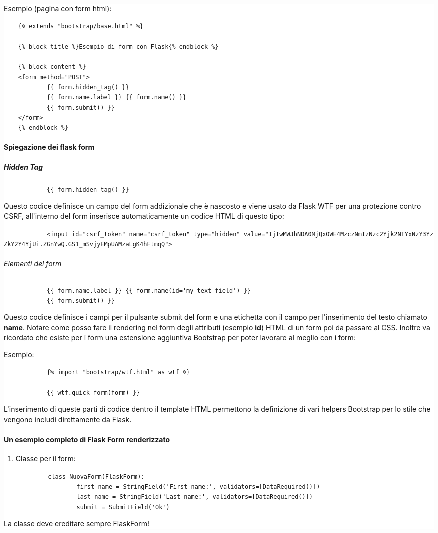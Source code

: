 Esempio (pagina con form html):

        {% extends "bootstrap/base.html" %}

        {% block title %}Esempio di form con Flask{% endblock %}

        {% block content %}
        <form method="POST">
                {{ form.hidden_tag() }}
                {{ form.name.label }} {{ form.name() }}
                {{ form.submit() }}
        </form>
        {% endblock %}

#### Spiegazione dei flask form

##### Hidden Tag

                {{ form.hidden_tag() }}

Questo codice definisce un campo del form addizionale che è nascosto e viene usato da Flask WTF per una protezione contro CSRF, all'interno del form inserisce automaticamente un codice HTML di questo tipo:

                <input id="csrf_token" name="csrf_token" type="hidden" value="IjIwMWJhNDA0MjQxOWE4MzczNmIzNzc2Yjk2NTYxNzY3YzZkY2Y4YjUi.ZGnYwQ.GS1_mSvjyEMpUAMzaLgK4hFtmqQ">

###### Elementi del form

                {{ form.name.label }} {{ form.name(id='my-text-field') }}
                {{ form.submit() }}

Questo codice definisce i campi per il pulsante submit del form e una etichetta con il campo per l'inserimento del testo chiamato **name**.
Notare come posso fare il rendering nel form degli attributi (esempio **id**) HTML di un form poi da passare al CSS.
Inoltre va ricordato che esiste per i form una estensione aggiuntiva Bootstrap per poter lavorare al meglio con i form:

Esempio:

                {% import "bootstrap/wtf.html" as wtf %}

                {{ wtf.quick_form(form) }}

L'inserimento di queste parti di codice dentro il template HTML permettono la definizione di vari helpers Bootstrap per lo stile che vengono includi direttamente da Flask.

#### Un esempio completo di Flask Form renderizzato

1) Classe per il form:

                class NuovaForm(FlaskForm):
                        first_name = StringField('First name:', validators=[DataRequired()])
                        last_name = StringField('Last name:', validators=[DataRequired()])
                        submit = SubmitField('Ok')

La classe deve ereditare sempre FlaskForm!

